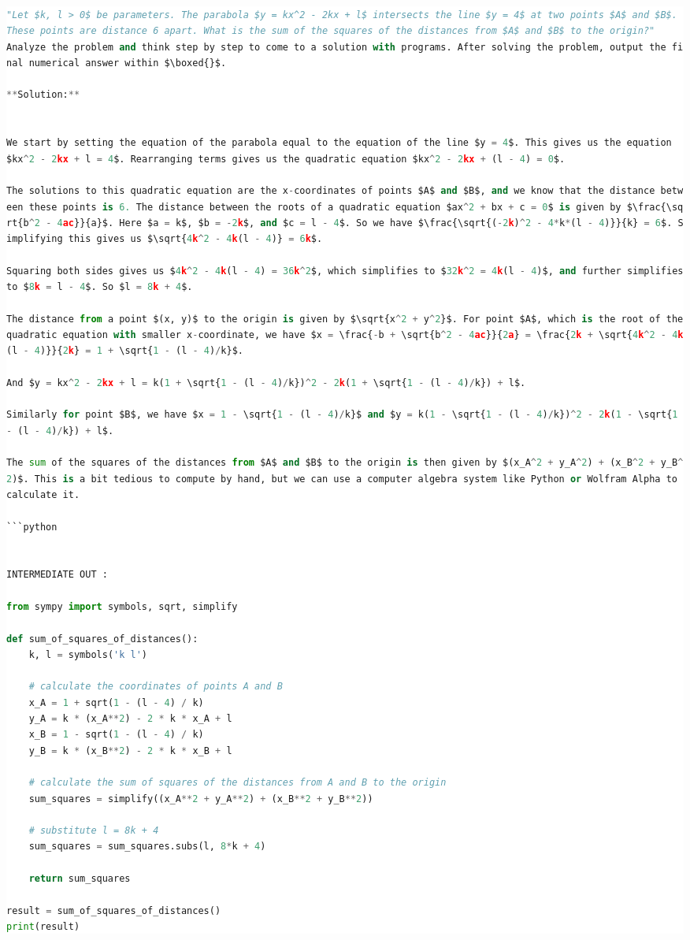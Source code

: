 ```python
"Let $k, l > 0$ be parameters. The parabola $y = kx^2 - 2kx + l$ intersects the line $y = 4$ at two points $A$ and $B$. These points are distance 6 apart. What is the sum of the squares of the distances from $A$ and $B$ to the origin?"
Analyze the problem and think step by step to come to a solution with programs. After solving the problem, output the final numerical answer within $\boxed{}$.

**Solution:**


We start by setting the equation of the parabola equal to the equation of the line $y = 4$. This gives us the equation $kx^2 - 2kx + l = 4$. Rearranging terms gives us the quadratic equation $kx^2 - 2kx + (l - 4) = 0$.

The solutions to this quadratic equation are the x-coordinates of points $A$ and $B$, and we know that the distance between these points is 6. The distance between the roots of a quadratic equation $ax^2 + bx + c = 0$ is given by $\frac{\sqrt{b^2 - 4ac}}{a}$. Here $a = k$, $b = -2k$, and $c = l - 4$. So we have $\frac{\sqrt{(-2k)^2 - 4*k*(l - 4)}}{k} = 6$. Simplifying this gives us $\sqrt{4k^2 - 4k(l - 4)} = 6k$.

Squaring both sides gives us $4k^2 - 4k(l - 4) = 36k^2$, which simplifies to $32k^2 = 4k(l - 4)$, and further simplifies to $8k = l - 4$. So $l = 8k + 4$.

The distance from a point $(x, y)$ to the origin is given by $\sqrt{x^2 + y^2}$. For point $A$, which is the root of the quadratic equation with smaller x-coordinate, we have $x = \frac{-b + \sqrt{b^2 - 4ac}}{2a} = \frac{2k + \sqrt{4k^2 - 4k(l - 4)}}{2k} = 1 + \sqrt{1 - (l - 4)/k}$.

And $y = kx^2 - 2kx + l = k(1 + \sqrt{1 - (l - 4)/k})^2 - 2k(1 + \sqrt{1 - (l - 4)/k}) + l$.

Similarly for point $B$, we have $x = 1 - \sqrt{1 - (l - 4)/k}$ and $y = k(1 - \sqrt{1 - (l - 4)/k})^2 - 2k(1 - \sqrt{1 - (l - 4)/k}) + l$.

The sum of the squares of the distances from $A$ and $B$ to the origin is then given by $(x_A^2 + y_A^2) + (x_B^2 + y_B^2)$. This is a bit tedious to compute by hand, but we can use a computer algebra system like Python or Wolfram Alpha to calculate it.

```python


INTERMEDIATE OUT :

from sympy import symbols, sqrt, simplify

def sum_of_squares_of_distances():
    k, l = symbols('k l')

    # calculate the coordinates of points A and B
    x_A = 1 + sqrt(1 - (l - 4) / k)
    y_A = k * (x_A**2) - 2 * k * x_A + l
    x_B = 1 - sqrt(1 - (l - 4) / k)
    y_B = k * (x_B**2) - 2 * k * x_B + l

    # calculate the sum of squares of the distances from A and B to the origin
    sum_squares = simplify((x_A**2 + y_A**2) + (x_B**2 + y_B**2))

    # substitute l = 8k + 4
    sum_squares = sum_squares.subs(l, 8*k + 4)

    return sum_squares

result = sum_of_squares_of_distances()
print(result)
```
